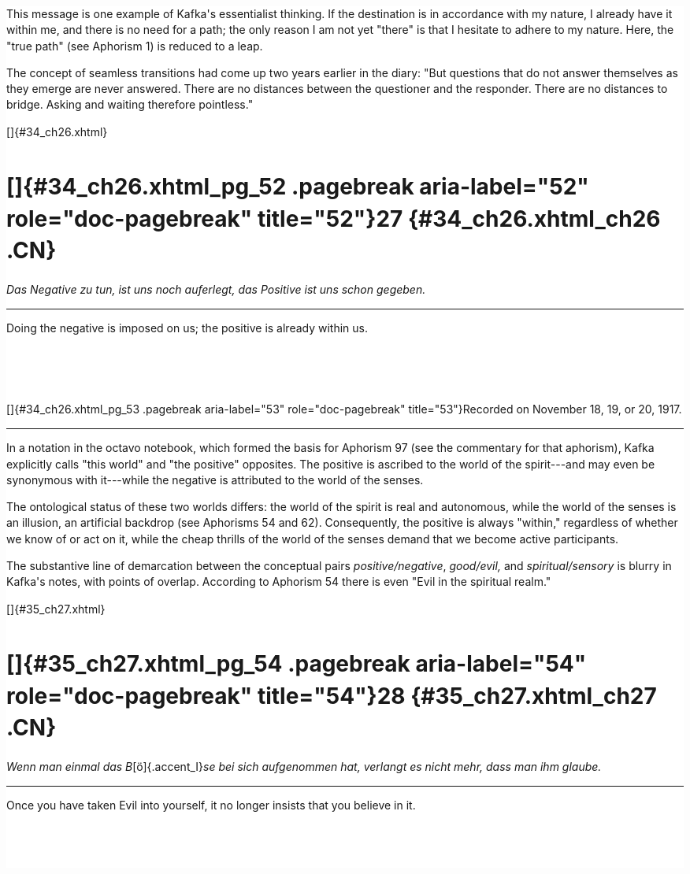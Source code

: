 This message is one example of Kafka's essentialist thinking. If the destination is in accordance with my nature, I already have it within me, and there is no need for a path; the only reason I am not yet "there" is that I hesitate to adhere to my nature. Here, the "true path" (see Aphorism 1) is reduced to a leap.

The concept of seamless transitions had come up two years earlier in the diary: "But questions that do not answer themselves as they emerge are never answered. There are no distances between the questioner and the responder. There are no distances to bridge. Asking and waiting therefore pointless."

[]{#34_ch26.xhtml}

# []{#34_ch26.xhtml_pg_52 .pagebreak aria-label="52" role="doc-pagebreak" title="52"}27 {#34_ch26.xhtml_ch26 .CN}

*Das Negative zu tun, ist uns noch auferlegt, das Positive ist uns schon gegeben.*

------------------------------------------------------------------------

Doing the negative is imposed on us; the positive is already within us.

 

 

[]{#34_ch26.xhtml_pg_53 .pagebreak aria-label="53" role="doc-pagebreak" title="53"}Recorded on November 18, 19, or 20, 1917.

------------------------------------------------------------------------

In a notation in the octavo notebook, which formed the basis for Aphorism 97 (see the commentary for that aphorism), Kafka explicitly calls "this world" and "the positive" opposites. The positive is ascribed to the world of the spirit---and may even be synonymous with it---while the negative is attributed to the world of the senses.

The ontological status of these two worlds differs: the world of the spirit is real and autonomous, while the world of the senses is an illusion, an artificial backdrop (see Aphorisms 54 and 62). Consequently, the positive is always "within," regardless of whether we know of or act on it, while the cheap thrills of the world of the senses demand that we become active participants.

The substantive line of demarcation between the conceptual pairs *positive/negative*, *good/evil,* and *spiritual/sensory* is blurry in Kafka's notes, with points of overlap. According to Aphorism 54 there is even "Evil in the spiritual realm."

[]{#35_ch27.xhtml}

# []{#35_ch27.xhtml_pg_54 .pagebreak aria-label="54" role="doc-pagebreak" title="54"}28 {#35_ch27.xhtml_ch27 .CN}

*Wenn man einmal das B*[ö]{.accent_I}*se bei sich aufgenommen hat, verlangt es nicht mehr, dass man ihm glaube.*

------------------------------------------------------------------------

Once you have taken Evil into yourself, it no longer insists that you believe in it.

 

 
